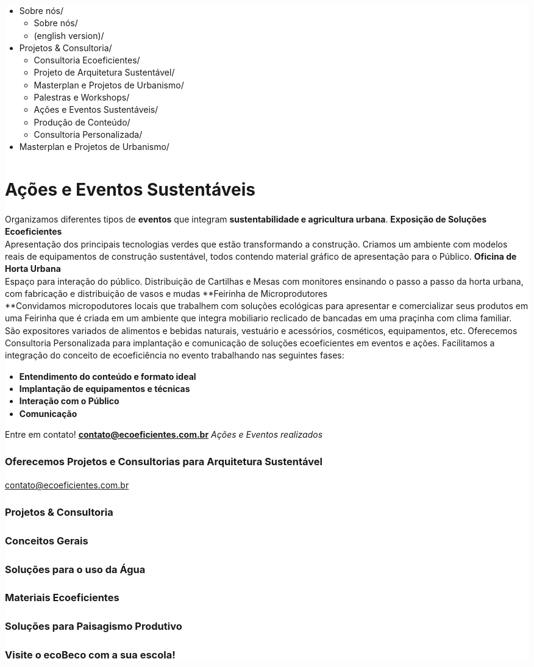   * Sobre nós/
    * Sobre nós/
    * (english version)/
  * Projetos & Consultoria/
    * Consultoria Ecoeficientes/
    * Projeto de Arquitetura Sustentável/
    * Masterplan e Projetos de Urbanismo/
    * Palestras e Workshops/
    * Ações e Eventos Sustentáveis/
    * Produção de Conteúdo/
    * Consultoria Personalizada/
  * Masterplan e Projetos de Urbanismo/


# Ações e Eventos Sustentáveis
Organizamos diferentes tipos de **eventos** que integram **sustentabilidade e agricultura urbana**.
**Exposição de Soluções Ecoeficientes**  
Apresentação dos principais tecnologias verdes que estão transformando a construção. Criamos um ambiente com modelos reais de equipamentos de construção sustentável, todos contendo material gráfico de apresentação para o Público.
**Oficina de Horta Urbana**  
Espaço para interação do público. Distribuição de Cartilhas e Mesas com monitores ensinando o passo a passo da horta urbana, com fabricação e distribuição de vasos e mudas
**Feirinha de Microprodutores  
**Convidamos micropodutores locais que trabalhem com soluções ecológicas para apresentar e comercializar seus produtos em uma Feirinha que é criada em um ambiente que integra mobiliario reclicado de bancadas em uma praçinha com clima familiar. São expositores variados de alimentos e bebidas naturais, vestuário e acessórios, cosméticos, equipamentos, etc.
Oferecemos Consultoria Personalizada para implantação e comunicação de soluções ecoeficientes em eventos e ações.
Facilitamos a integração do conceito de ecoeficiência no evento trabalhando nas seguintes fases:
  * **Entendimento do conteúdo e formato ideal**
  * **Implantação de equipamentos e técnicas**
  * **Interação com o Público**
  * **Comunicação**


Entre em contato! **contato@ecoeficientes.com.br**
_Ações e Eventos realizados_ 








  









  

### Oferecemos Projetos e Consultorias para Arquitetura Sustentável
contato@ecoeficientes.com.br
### Projetos & Consultoria
### Conceitos Gerais
### Soluções para o uso da Água
### Materiais Ecoeficientes
### Soluções para Paisagismo Produtivo
### Visite o ecoBeco com a sua escola!